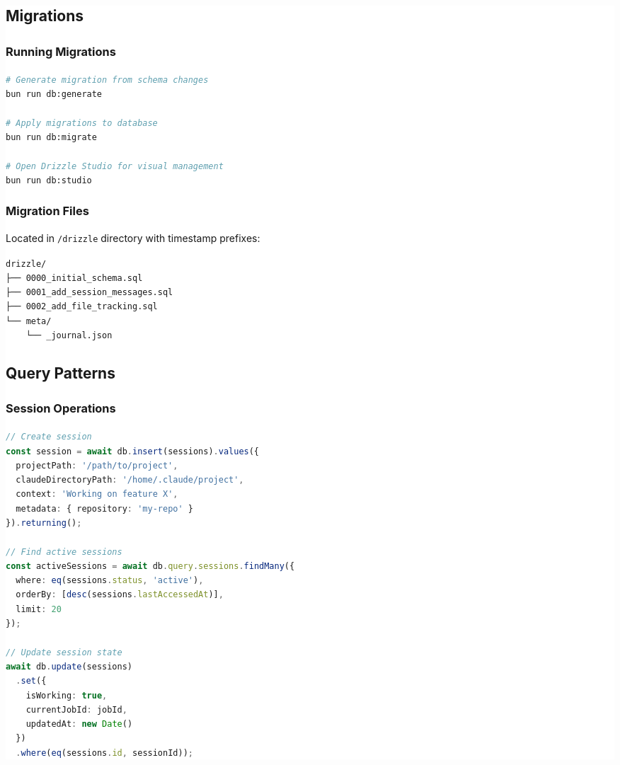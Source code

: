 ## Migrations

### Running Migrations
```bash
# Generate migration from schema changes
bun run db:generate

# Apply migrations to database
bun run db:migrate

# Open Drizzle Studio for visual management
bun run db:studio
```

### Migration Files
Located in `/drizzle` directory with timestamp prefixes:
```
drizzle/
├── 0000_initial_schema.sql
├── 0001_add_session_messages.sql
├── 0002_add_file_tracking.sql
└── meta/
    └── _journal.json
```

## Query Patterns

### Session Operations
```typescript
// Create session
const session = await db.insert(sessions).values({
  projectPath: '/path/to/project',
  claudeDirectoryPath: '/home/.claude/project',
  context: 'Working on feature X',
  metadata: { repository: 'my-repo' }
}).returning();

// Find active sessions
const activeSessions = await db.query.sessions.findMany({
  where: eq(sessions.status, 'active'),
  orderBy: [desc(sessions.lastAccessedAt)],
  limit: 20
});

// Update session state
await db.update(sessions)
  .set({ 
    isWorking: true,
    currentJobId: jobId,
    updatedAt: new Date()
  })
  .where(eq(sessions.id, sessionId));
```
